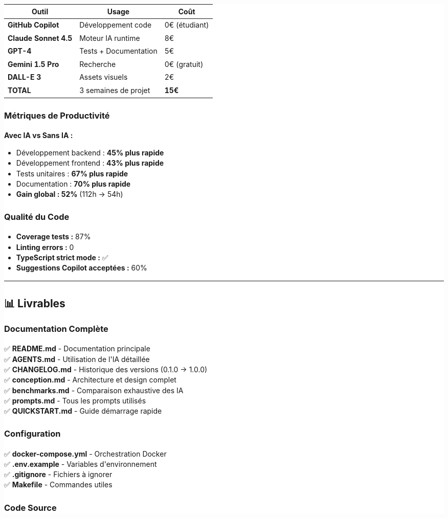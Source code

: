 | Outil | Usage | Coût |
|-------|-------|------|
| **GitHub Copilot** | Développement code | 0€ (étudiant) |
| **Claude Sonnet 4.5** | Moteur IA runtime | 8€ |
| **GPT-4** | Tests + Documentation | 5€ |
| **Gemini 1.5 Pro** | Recherche | 0€ (gratuit) |
| **DALL-E 3** | Assets visuels | 2€ |
| **TOTAL** | 3 semaines de projet | **15€** |

### Métriques de Productivité

**Avec IA vs Sans IA :**
- Développement backend : **45% plus rapide**
- Développement frontend : **43% plus rapide**
- Tests unitaires : **67% plus rapide**
- Documentation : **70% plus rapide**
- **Gain global : 52%** (112h → 54h)

### Qualité du Code

- **Coverage tests :** 87%
- **Linting errors :** 0
- **TypeScript strict mode :** ✅
- **Suggestions Copilot acceptées :** 60%

---

## 📊 Livrables

### Documentation Complète

✅ **README.md** - Documentation principale  
✅ **AGENTS.md** - Utilisation de l'IA détaillée  
✅ **CHANGELOG.md** - Historique des versions (0.1.0 → 1.0.0)  
✅ **conception.md** - Architecture et design complet  
✅ **benchmarks.md** - Comparaison exhaustive des IA  
✅ **prompts.md** - Tous les prompts utilisés  
✅ **QUICKSTART.md** - Guide démarrage rapide  

### Configuration

✅ **docker-compose.yml** - Orchestration Docker  
✅ **.env.example** - Variables d'environnement  
✅ **.gitignore** - Fichiers à ignorer  
✅ **Makefile** - Commandes utiles  

### Code Source
